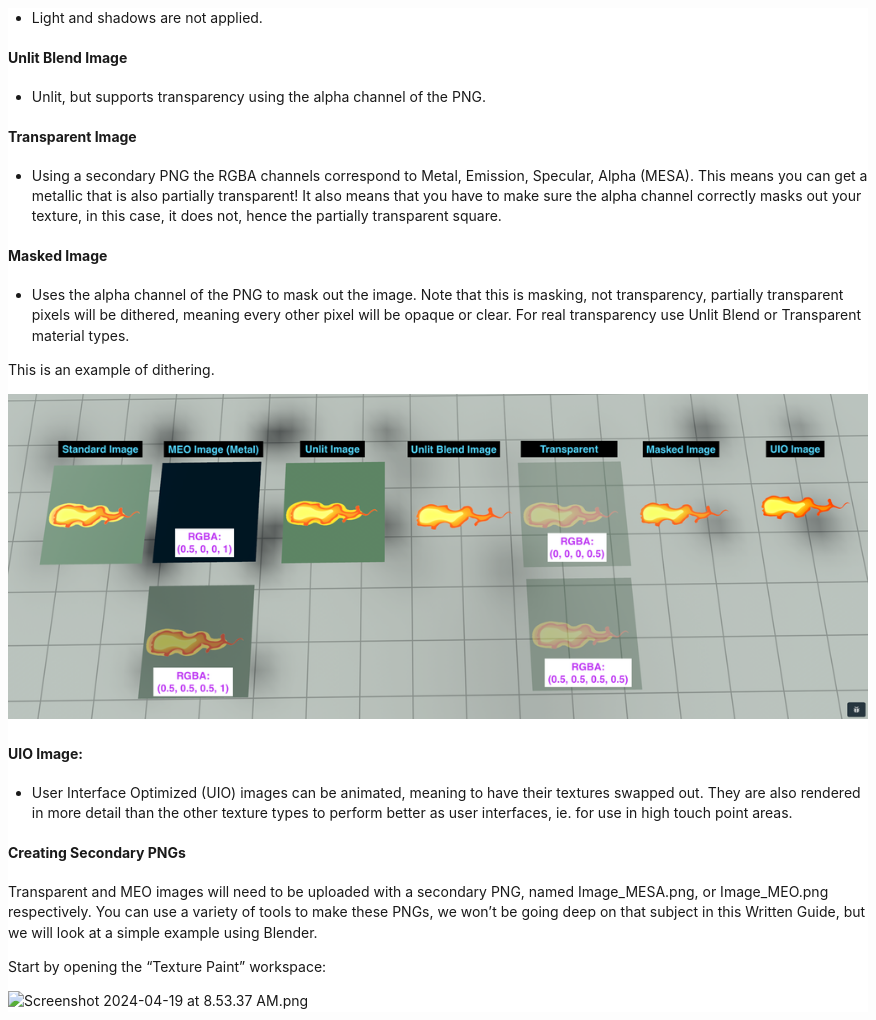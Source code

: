 - Light and shadows are not applied.

#### Unlit Blend Image

- Unlit, but supports transparency using the alpha channel of the PNG.

#### Transparent Image

- Using a secondary PNG the RGBA channels correspond to Metal, Emission, Specular, Alpha (MESA). This means you can get a metallic that is also partially transparent! It also means that you have to make sure the alpha channel correctly masks out your texture, in this case, it does not, hence the partially transparent square.

#### Masked Image

- Uses the alpha channel of the PNG to mask out the image. Note that this is masking, not transparency, partially transparent pixels will be dithered, meaning every other pixel will be opaque or clear. For real transparency use Unlit Blend or Transparent material types.

This is an example of dithering.

![pasted-image.png](images/Model-Examples.png)

#### UIO Image:

- User Interface Optimized (UIO) images can be animated, meaning to have their textures swapped out. They are also rendered in more detail than the other texture types to perform better as user interfaces, ie. for use in high touch point areas.

#### Creating Secondary PNGs

Transparent and MEO images will need to be uploaded with a secondary PNG, named Image_MESA.png, or Image_MEO.png respectively. You can use a variety of tools to make these PNGs, we won’t be going deep on that subject in this Written Guide, but we will look at a simple example using Blender.

Start by opening the “Texture Paint” workspace:

![Screenshot 2024-04-19 at 8.53.37 AM.png](images/Screenshot-2024-04-19-at-8.53.37 AM.png)
